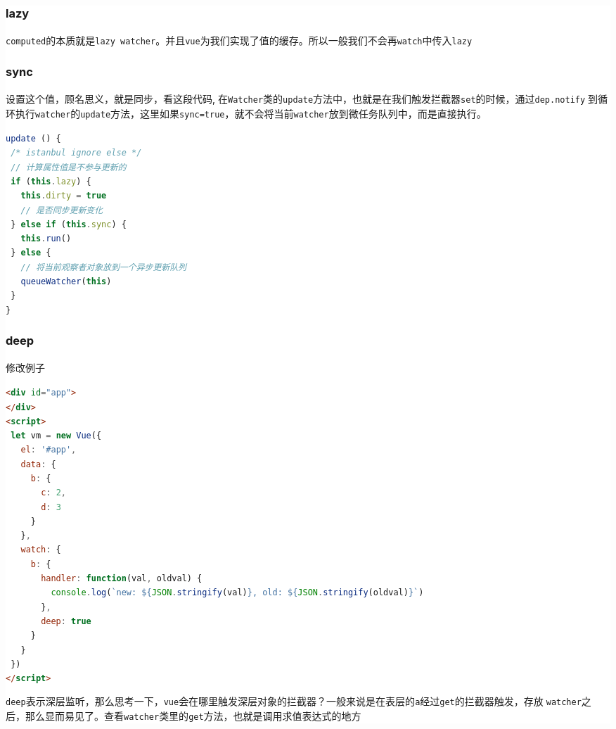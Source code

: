 ### lazy

`computed`的本质就是`lazy watcher`。并且`vue`为我们实现了值的缓存。所以一般我们不会再`watch`中传入`lazy`


### sync

设置这个值，顾名思义，就是同步，看这段代码, 在`Watcher`类的`update`方法中，也就是在我们触发拦截器`set`的时候，通过`dep.notify`
到循环执行`watcher`的`update`方法，这里如果`sync=true`，就不会将当前`watcher`放到微任务队列中，而是直接执行。

```js
update () {
 /* istanbul ignore else */
 // 计算属性值是不参与更新的
 if (this.lazy) {
   this.dirty = true
   // 是否同步更新变化
 } else if (this.sync) {
   this.run()
 } else {
   // 将当前观察者对象放到一个异步更新队列
   queueWatcher(this)
 }
}
```

### deep

修改例子

```html
<div id="app">
</div>
<script>
 let vm = new Vue({
   el: '#app',
   data: {
     b: {
       c: 2,
       d: 3
     }
   },
   watch: {
     b: {
       handler: function(val, oldval) {
         console.log(`new: ${JSON.stringify(val)}, old: ${JSON.stringify(oldval)}`)
       },
       deep: true
     }
   }
 })
</script>
```
`deep`表示深层监听，那么思考一下，`vue`会在哪里触发深层对象的拦截器？一般来说是在表层的`a`经过`get`的拦截器触发，存放
`watcher`之后，那么显而易见了。查看`watcher`类里的`get`方法，也就是调用求值表达式的地方
